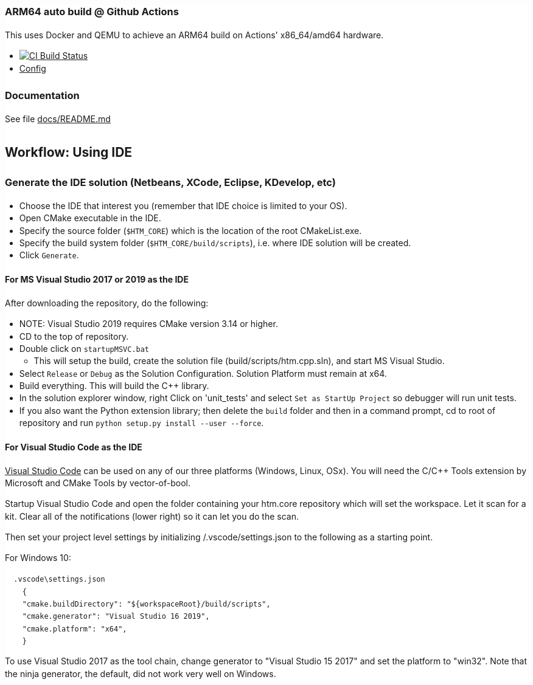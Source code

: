 ### ARM64 auto build @ Github Actions

This uses Docker and QEMU to achieve an ARM64 build on Actions' x86_64/amd64 hardware.

 * [![CI Build Status](https://github.com/htm-community/htm.core/workflows/arm64-build/badge.svg)](https://github.com/htm-community/htm.core/actions?workflow=arm64-build)
 * [Config](./.github/workflows/arm64-build.yml)

### Documentation

See file [docs/README.md](docs/README.md)

## Workflow: Using IDE

### Generate the IDE solution  (Netbeans, XCode, Eclipse, KDevelop, etc)

 * Choose the IDE that interest you (remember that IDE choice is limited to your OS).
 * Open CMake executable in the IDE.
 * Specify the source folder (`$HTM_CORE`) which is the location of the root CMakeList.exe.
 * Specify the build system folder (`$HTM_CORE/build/scripts`), i.e. where IDE solution will be created.
 * Click `Generate`.

#### For MS Visual Studio 2017 or 2019 as the IDE

After downloading the repository, do the following:
 * NOTE: Visual Studio 2019 requires CMake version 3.14 or higher.
 * CD to the top of repository.
 * Double click on `startupMSVC.bat`
    - This will setup the build, create the solution file (build/scripts/htm.cpp.sln), and start MS Visual Studio.
 * Select `Release` or `Debug` as the Solution Configuration. Solution Platform must remain at x64.
 * Build everything.  This will build the C++ library.
 * In the solution explorer window, right Click on 'unit_tests' and select `Set as StartUp Project` so debugger will run unit tests.
 * If you also want the Python extension library; then delete the `build` folder and then in a command prompt, cd to root of repository and run `python setup.py install --user --force`.

#### For Visual Studio Code as the IDE
[Visual Studio Code](https://code.visualstudio.com/) can be used on any of our three platforms (Windows, Linux, OSx). 
You will need the C/C++ Tools extension by Microsoft and CMake Tools by vector-of-bool.

Startup Visual Studio Code and open the folder containing your htm.core repository which will set the workspace. Let it scan for a kit.  Clear all of the notifications (lower right) so it can let you do the scan.

Then set your project level settings by initializing  <repository>/.vscode/settings.json to the following as a starting point.

For Windows 10:
```
  .vscode\settings.json          
    {
    "cmake.buildDirectory": "${workspaceRoot}/build/scripts",
    "cmake.generator": "Visual Studio 16 2019",
    "cmake.platform": "x64",
    }
```
To use Visual Studio 2017 as the tool chain, change generator to "Visual Studio 15 2017" and set the platform to "win32".  Note that the ninja generator, the default, did not work very well on Windows.

